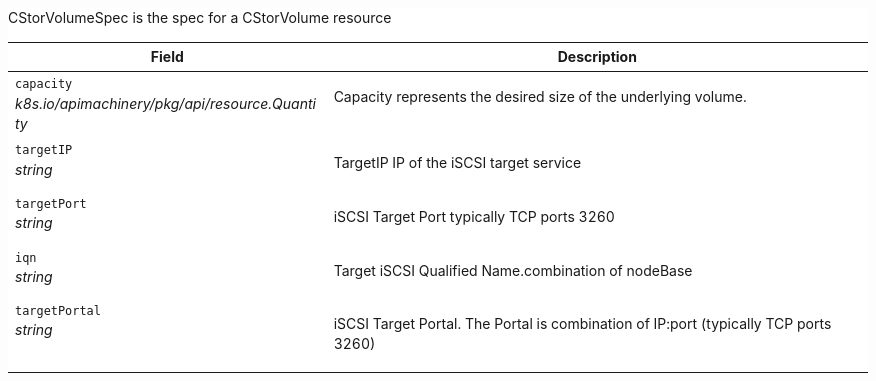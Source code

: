 <p>
<p>CStorVolumeSpec is the spec for a CStorVolume resource</p>
</p>
<table class="table table-striped">
<thead class="thead-dark">
<tr>
<th>Field</th>
<th>Description</th>
</tr>
</thead>
<tbody>
<tr>
<td>
<code>capacity</code></br>
<em>
k8s.io/apimachinery/pkg/api/resource.Quantity
</em>
</td>
<td>
<p>Capacity represents the desired size of the underlying volume.</p>
</td>
</tr>
<tr>
<td>
<code>targetIP</code></br>
<em>
string
</em>
</td>
<td>
<p>TargetIP IP of the iSCSI target service</p>
</td>
</tr>
<tr>
<td>
<code>targetPort</code></br>
<em>
string
</em>
</td>
<td>
<p>iSCSI Target Port typically TCP ports 3260</p>
</td>
</tr>
<tr>
<td>
<code>iqn</code></br>
<em>
string
</em>
</td>
<td>
<p>Target iSCSI Qualified Name.combination of nodeBase</p>
</td>
</tr>
<tr>
<td>
<code>targetPortal</code></br>
<em>
string
</em>
</td>
<td>
<p>iSCSI Target Portal. The Portal is combination of IP:port (typically TCP ports 3260)</p>
